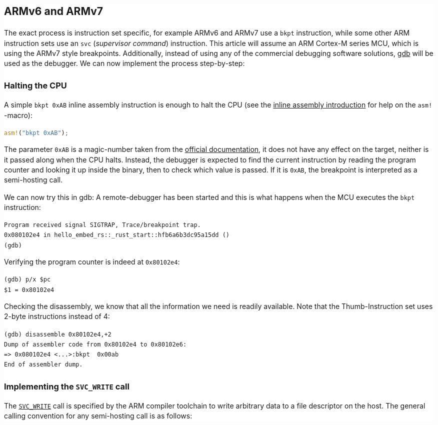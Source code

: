 
ARMv6 and ARMv7
---------------

The exact process is instruction set specific, for example ARMv6 and ARMv7 use a `bkpt` instruction, while some other ARM instruction sets use an `svc` (*supervisor command*) instruction. This article will assume an ARM Cortex-M series MCU, which is using the ARMv7 style breakpoints. Additionally, instead of using any of the commercial debugging software solutions, [gdb](https://en.wikipedia.org/wiki/GNU_Debugger) will be used as the debugger. We can now implement the process step-by-step:


### Halting the CPU

A simple `bkpt 0xAB` inline assembly instruction is enough to halt the CPU (see the [inline assembly introduction](http://embed.rs/articles/2016/arm-inline-assembly-rust) for help on the `asm!`-macro):

```rust
asm!("bkpt 0xAB");
```

The parameter `0xAB` is a magic-number taken from the [official documentation](http://infocenter.arm.com/help/index.jsp?topic=/com.arm.doc.dui0471g/Bgbjjgij.html), it does not have any effect on the target, neither is it passed along when the CPU halts. Instead, the debugger is expected to find the current instruction by reading the program counter and looking it up inside the binary, then to check which value is passed. If it is `0xAB`, the breakpoint is interpreted as a semi-hosting call.

We can now try this in gdb: A remote-debugger has been started and this is what happens when the MCU executes the `bkpt` instruction:

```
Program received signal SIGTRAP, Trace/breakpoint trap.
0x080102e4 in hello_embed_rs::_rust_start::hfb6a6b3dc95a15dd ()
(gdb)
```

Verifying the program counter is indeed at `0x80102e4`:

```
(gdb) p/x $pc
$1 = 0x80102e4
```

Checking the disassembly, we know that all the information we need is readily available. Note that the Thumb-Instruction set uses 2-byte instructions instead of 4:

```
(gdb) disassemble 0x80102e4,+2
Dump of assembler code from 0x80102e4 to 0x80102e6:
=> 0x080102e4 <...>:bkpt  0x00ab
End of assembler dump.
```


### Implementing the `SVC_WRITE` call

The [`SVC_WRITE`](http://infocenter.arm.com/help/index.jsp?topic=/com.arm.doc.dui0471g/Bacbedji.html) call is specified by the ARM compiler toolchain to write arbitrary data to a file descriptor on the host. The general calling convention for any semi-hosting call is as follows:
